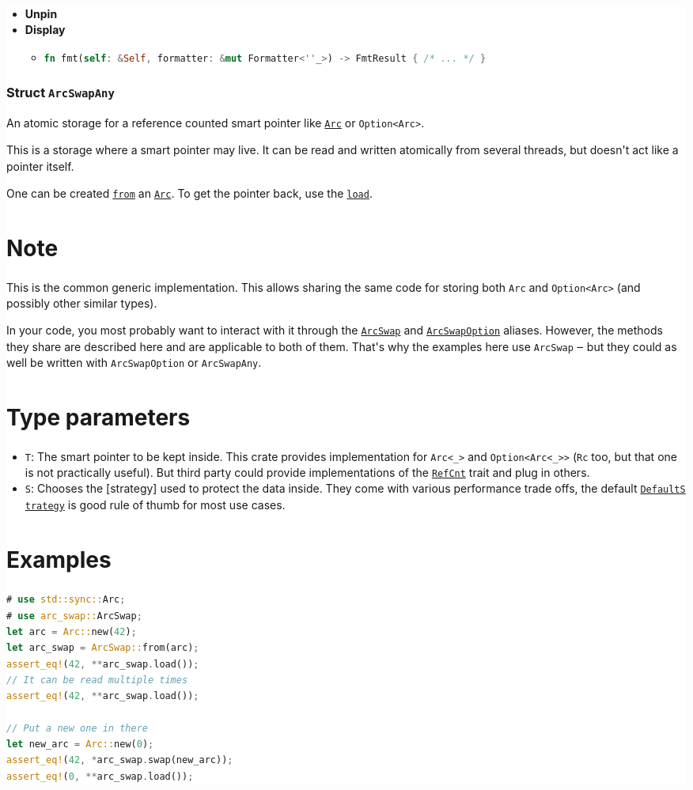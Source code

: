- **Unpin**
- **Display**
  - ```rust
    fn fmt(self: &Self, formatter: &mut Formatter<''_>) -> FmtResult { /* ... */ }
    ```

### Struct `ArcSwapAny`

An atomic storage for a reference counted smart pointer like [`Arc`] or `Option<Arc>`.

This is a storage where a smart pointer may live. It can be read and written atomically from
several threads, but doesn't act like a pointer itself.

One can be created [`from`] an [`Arc`]. To get the pointer back, use the
[`load`](#method.load).

# Note

This is the common generic implementation. This allows sharing the same code for storing
both `Arc` and `Option<Arc>` (and possibly other similar types).

In your code, you most probably want to interact with it through the
[`ArcSwap`](type.ArcSwap.html) and [`ArcSwapOption`](type.ArcSwapOption.html) aliases. However,
the methods they share are described here and are applicable to both of them. That's why the
examples here use `ArcSwap` ‒ but they could as well be written with `ArcSwapOption` or
`ArcSwapAny`.

# Type parameters

* `T`: The smart pointer to be kept inside. This crate provides implementation for `Arc<_>` and
  `Option<Arc<_>>` (`Rc` too, but that one is not practically useful). But third party could
  provide implementations of the [`RefCnt`] trait and plug in others.
* `S`: Chooses the [strategy] used to protect the data inside. They come with various
  performance trade offs, the default [`DefaultStrategy`] is good rule of thumb for most use
  cases.

# Examples

```rust
# use std::sync::Arc;
# use arc_swap::ArcSwap;
let arc = Arc::new(42);
let arc_swap = ArcSwap::from(arc);
assert_eq!(42, **arc_swap.load());
// It can be read multiple times
assert_eq!(42, **arc_swap.load());

// Put a new one in there
let new_arc = Arc::new(0);
assert_eq!(42, *arc_swap.swap(new_arc));
assert_eq!(0, **arc_swap.load());
```


[RwLock]: https://doc.rust-lang.org/std/sync/struct.RwLock.html
[Arc]: std::sync::Arc
[Arc]: std::sync::Arc
[load_full]: ArcSwapAny::load_full
[`ArcSwapAny`]: crate::ArcSwapAny
[`ArcSwapWeak`]: crate::ArcSwapWeak
[`load`]: crate::ArcSwapAny::load
[`into_inner`]: crate::ArcSwapAny::into_inner
[`DefaultStrategy`]: crate::DefaultStrategy
[`SeqCst`]: std::sync::atomic::Ordering::SeqCst
[`Weak`]: std::sync::Weak
[`RefCnt`]: crate::RefCnt
[`Arc`]: std::sync::Arc
[`Arc::into_raw`]: std::sync::Arc::into_raw
[`Rc`]: std::rc::Rc
[`Weak`]: std::sync::Weak
[`AtomicPtr`]: std::sync::atomic::AtomicPtr
[`ArcSwap`]: crate::ArcSwap
[`Guard`]: crate::Guard
[`AtomicPtr`]: std::sync::atomic::AtomicPtr
[`Arc`]: std::sync::Arc
[`Guard`]: crate::Guard
[`load`]: crate::ArcSwapAny::load
[`ArcSwap`]: crate::ArcSwap
[`Cache`]: crate::cache::Cache
[`Access`]: crate::access::Access
[`DynAccess`]: crate::access::DynAccess
[`Constant`]: crate::access::Constant
[`ArcSwap`]: crate::ArcSwap
[`Cache`]: crate::cache::Cache
[`Guard`]: crate::Guard
[`load`]: crate::ArcSwapAny::load
[`load_full`]: crate::ArcSwapAny::load_full
[`Arc`]: std::sync::Arc
[`Mutex`]: std::sync::Mutex
[`RwLock`]: std::sync::RwLock
[benchmarks]: https://github.com/vorner/arc-swap/tree/master/benchmarks
[lock-free]: https://en.wikipedia.org/wiki/Non-blocking_algorithm#Lock-freedom
[wait-free]: https://en.wikipedia.org/wiki/Non-blocking_algorithm#Wait-freedom
[Arc]: std::sync::Arc
[Rc]: std::rc::Rc
[ArcSwapAny]: crate::ArcSwapAny
[`ArcSwap`]: crate::ArcSwap
[`load`]: crate::ArcSwapAny::load
[`load`]: crate::ArcSwapAny::load
[`Arc`]: https://doc.rust-lang.org/std/sync/struct.Arc.html
[`from`]: https://doc.rust-lang.org/nightly/std/convert/trait.From.html#tymethod.from
[`RefCnt`]: trait.RefCnt.html